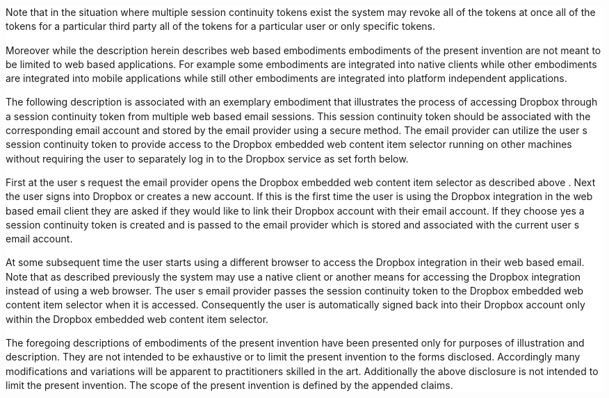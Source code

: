Note that in the situation where multiple session continuity tokens exist the system may revoke all of the tokens at once all of the tokens for a particular third party all of the tokens for a particular user or only specific tokens.

Moreover while the description herein describes web based embodiments embodiments of the present invention are not meant to be limited to web based applications. For example some embodiments are integrated into native clients while other embodiments are integrated into mobile applications while still other embodiments are integrated into platform independent applications.

The following description is associated with an exemplary embodiment that illustrates the process of accessing Dropbox through a session continuity token from multiple web based email sessions. This session continuity token should be associated with the corresponding email account and stored by the email provider using a secure method. The email provider can utilize the user s session continuity token to provide access to the Dropbox embedded web content item selector running on other machines without requiring the user to separately log in to the Dropbox service as set forth below.

First at the user s request the email provider opens the Dropbox embedded web content item selector as described above . Next the user signs into Dropbox or creates a new account. If this is the first time the user is using the Dropbox integration in the web based email client they are asked if they would like to link their Dropbox account with their email account. If they choose yes a session continuity token is created and is passed to the email provider which is stored and associated with the current user s email account.

At some subsequent time the user starts using a different browser to access the Dropbox integration in their web based email. Note that as described previously the system may use a native client or another means for accessing the Dropbox integration instead of using a web browser. The user s email provider passes the session continuity token to the Dropbox embedded web content item selector when it is accessed. Consequently the user is automatically signed back into their Dropbox account only within the Dropbox embedded web content item selector.

The foregoing descriptions of embodiments of the present invention have been presented only for purposes of illustration and description. They are not intended to be exhaustive or to limit the present invention to the forms disclosed. Accordingly many modifications and variations will be apparent to practitioners skilled in the art. Additionally the above disclosure is not intended to limit the present invention. The scope of the present invention is defined by the appended claims.

